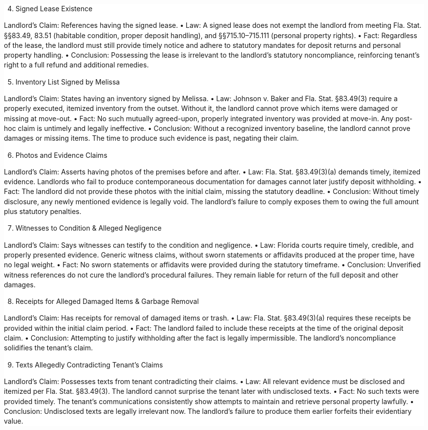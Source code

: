 4. Signed Lease Existence

Landlord’s Claim: References having the signed lease.
• Law: A signed lease does not exempt the landlord from meeting Fla. Stat. §§83.49, 83.51 (habitable condition, proper deposit handling), and §§715.10–715.111 (personal property rights).
• Fact: Regardless of the lease, the landlord must still provide timely notice and adhere to statutory mandates for deposit returns and personal property handling.
• Conclusion: Possessing the lease is irrelevant to the landlord’s statutory noncompliance, reinforcing tenant’s right to a full refund and additional remedies.

5. Inventory List Signed by Melissa

Landlord’s Claim: States having an inventory signed by Melissa.
• Law: Johnson v. Baker and Fla. Stat. §83.49(3) require a properly executed, itemized inventory from the outset. Without it, the landlord cannot prove which items were damaged or missing at move-out.
• Fact: No such mutually agreed-upon, properly integrated inventory was provided at move-in. Any post-hoc claim is untimely and legally ineffective.
• Conclusion: Without a recognized inventory baseline, the landlord cannot prove damages or missing items. The time to produce such evidence is past, negating their claim.

6. Photos and Evidence Claims

Landlord’s Claim: Asserts having photos of the premises before and after.
• Law: Fla. Stat. §83.49(3)(a) demands timely, itemized evidence. Landlords who fail to produce contemporaneous documentation for damages cannot later justify deposit withholding.
• Fact: The landlord did not provide these photos with the initial claim, missing the statutory deadline.
• Conclusion: Without timely disclosure, any newly mentioned evidence is legally void. The landlord’s failure to comply exposes them to owing the full amount plus statutory penalties.

7. Witnesses to Condition & Alleged Negligence

Landlord’s Claim: Says witnesses can testify to the condition and negligence.
• Law: Florida courts require timely, credible, and properly presented evidence. Generic witness claims, without sworn statements or affidavits produced at the proper time, have no legal weight.
• Fact: No sworn statements or affidavits were provided during the statutory timeframe.
• Conclusion: Unverified witness references do not cure the landlord’s procedural failures. They remain liable for return of the full deposit and other damages.

8. Receipts for Alleged Damaged Items & Garbage Removal

Landlord’s Claim: Has receipts for removal of damaged items or trash.
• Law: Fla. Stat. §83.49(3)(a) requires these receipts be provided within the initial claim period.
• Fact: The landlord failed to include these receipts at the time of the original deposit claim.
• Conclusion: Attempting to justify withholding after the fact is legally impermissible. The landlord’s noncompliance solidifies the tenant’s claim.

9. Texts Allegedly Contradicting Tenant’s Claims

Landlord’s Claim: Possesses texts from tenant contradicting their claims.
• Law: All relevant evidence must be disclosed and itemized per Fla. Stat. §83.49(3). The landlord cannot surprise the tenant later with undisclosed texts.
• Fact: No such texts were provided timely. The tenant’s communications consistently show attempts to maintain and retrieve personal property lawfully.
• Conclusion: Undisclosed texts are legally irrelevant now. The landlord’s failure to produce them earlier forfeits their evidentiary value.
